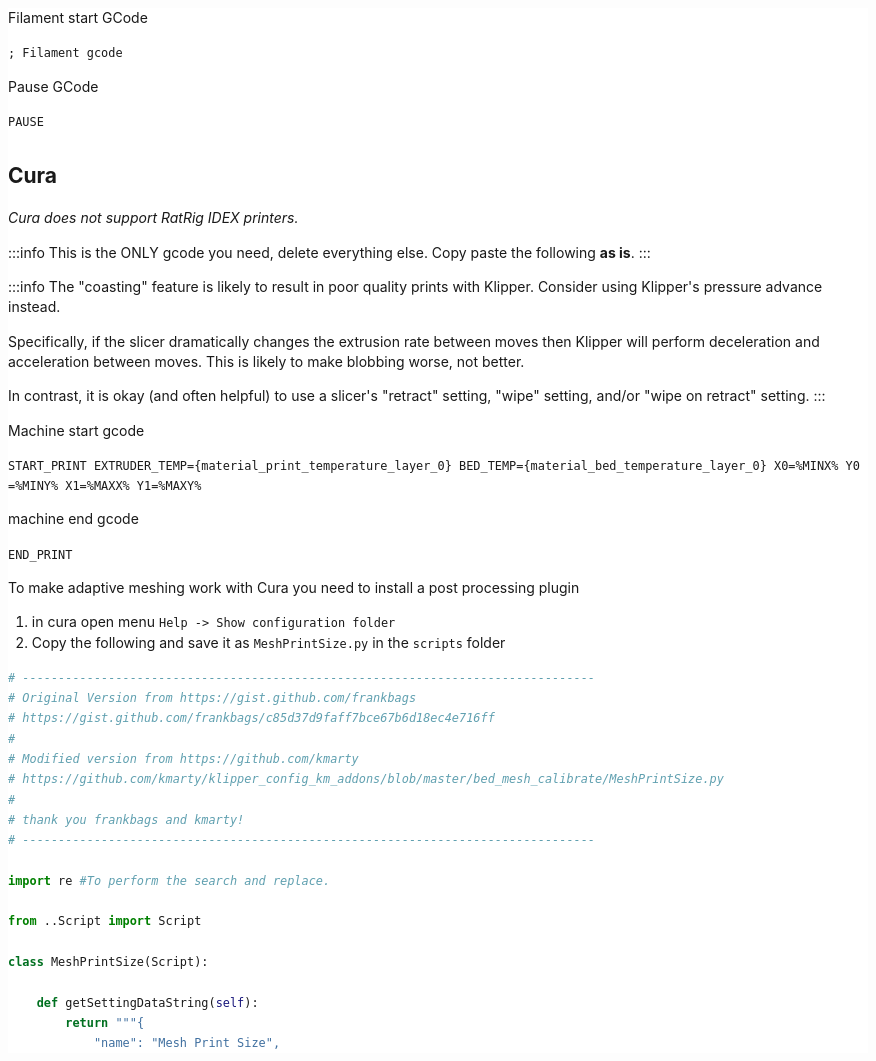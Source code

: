 Filament start GCode

```
; Filament gcode
```

Pause GCode

```properties
PAUSE
```

## Cura

_Cura does not support RatRig IDEX printers._

:::info
This is the ONLY gcode you need, delete everything else. Copy paste the following **as is**.
:::

:::info
The "coasting" feature is likely to result in poor quality prints with Klipper. Consider using Klipper's pressure advance instead.

Specifically, if the slicer dramatically changes the extrusion rate between moves then Klipper will perform deceleration and acceleration between moves. This is likely to make blobbing worse, not better.

In contrast, it is okay (and often helpful) to use a slicer's "retract" setting, "wipe" setting, and/or "wipe on retract" setting.
:::

Machine start gcode

```properties
START_PRINT EXTRUDER_TEMP={material_print_temperature_layer_0} BED_TEMP={material_bed_temperature_layer_0} X0=%MINX% Y0=%MINY% X1=%MAXX% Y1=%MAXY%
```

machine end gcode

```properties
END_PRINT
```

To make adaptive meshing work with Cura you need to install a post processing plugin

1. in cura open menu `Help -> Show configuration folder`
2. Copy the following and save it as `MeshPrintSize.py` in the `scripts` folder

```python
# --------------------------------------------------------------------------------
# Original Version from https://gist.github.com/frankbags
# https://gist.github.com/frankbags/c85d37d9faff7bce67b6d18ec4e716ff
#
# Modified version from https://github.com/kmarty
# https://github.com/kmarty/klipper_config_km_addons/blob/master/bed_mesh_calibrate/MeshPrintSize.py
#
# thank you frankbags and kmarty!
# --------------------------------------------------------------------------------

import re #To perform the search and replace.

from ..Script import Script

class MeshPrintSize(Script):

    def getSettingDataString(self):
        return """{
            "name": "Mesh Print Size",
```